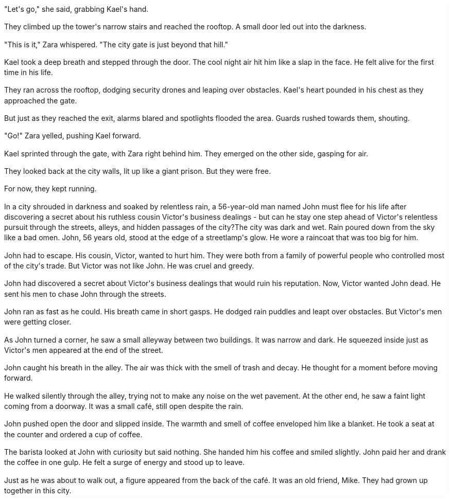"Let's go," she said, grabbing Kael's hand.

They climbed up the tower's narrow stairs and reached the rooftop. A small door led out into the darkness.

"This is it," Zara whispered. "The city gate is just beyond that hill."

Kael took a deep breath and stepped through the door. The cool night air hit him like a slap in the face. He felt alive for the first time in his life.

They ran across the rooftop, dodging security drones and leaping over obstacles. Kael's heart pounded in his chest as they approached the gate.

But just as they reached the exit, alarms blared and spotlights flooded the area. Guards rushed towards them, shouting.

"Go!" Zara yelled, pushing Kael forward.

Kael sprinted through the gate, with Zara right behind him. They emerged on the other side, gasping for air.

They looked back at the city walls, lit up like a giant prison. But they were free.

For now, they kept running.
<end>

In a city shrouded in darkness and soaked by relentless rain, a 56-year-old man named John must flee for his life after discovering a secret about his ruthless cousin Victor's business dealings - but can he stay one step ahead of Victor's relentless pursuit through the streets, alleys, and hidden passages of the city?<start>The city was dark and wet. Rain poured down from the sky like a bad omen. John, 56 years old, stood at the edge of a streetlamp's glow. He wore a raincoat that was too big for him.

John had to escape. His cousin, Victor, wanted to hurt him. They were both from a family of powerful people who controlled most of the city's trade. But Victor was not like John. He was cruel and greedy.

John had discovered a secret about Victor's business dealings that would ruin his reputation. Now, Victor wanted John dead. He sent his men to chase John through the streets.

John ran as fast as he could. His breath came in short gasps. He dodged rain puddles and leapt over obstacles. But Victor's men were getting closer.

As John turned a corner, he saw a small alleyway between two buildings. It was narrow and dark. He squeezed inside just as Victor's men appeared at the end of the street.

John caught his breath in the alley. The air was thick with the smell of trash and decay. He thought for a moment before moving forward.

He walked silently through the alley, trying not to make any noise on the wet pavement. At the other end, he saw a faint light coming from a doorway. It was a small café, still open despite the rain.

John pushed open the door and slipped inside. The warmth and smell of coffee enveloped him like a blanket. He took a seat at the counter and ordered a cup of coffee.

The barista looked at John with curiosity but said nothing. She handed him his coffee and smiled slightly. John paid her and drank the coffee in one gulp. He felt a surge of energy and stood up to leave.

Just as he was about to walk out, a figure appeared from the back of the café. It was an old friend, Mike. They had grown up together in this city.
